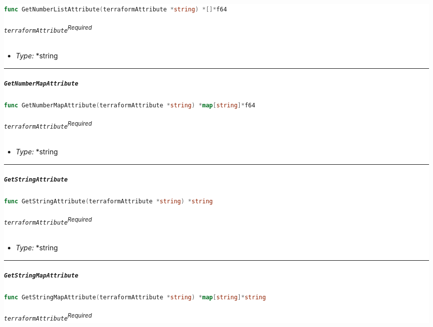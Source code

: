 ```go
func GetNumberListAttribute(terraformAttribute *string) *[]*f64
```

###### `terraformAttribute`<sup>Required</sup> <a name="terraformAttribute" id="@cdktf/provider-databricks.dataDatabricksQualityMonitorV2.DataDatabricksQualityMonitorV2.getNumberListAttribute.parameter.terraformAttribute"></a>

- *Type:* *string

---

##### `GetNumberMapAttribute` <a name="GetNumberMapAttribute" id="@cdktf/provider-databricks.dataDatabricksQualityMonitorV2.DataDatabricksQualityMonitorV2.getNumberMapAttribute"></a>

```go
func GetNumberMapAttribute(terraformAttribute *string) *map[string]*f64
```

###### `terraformAttribute`<sup>Required</sup> <a name="terraformAttribute" id="@cdktf/provider-databricks.dataDatabricksQualityMonitorV2.DataDatabricksQualityMonitorV2.getNumberMapAttribute.parameter.terraformAttribute"></a>

- *Type:* *string

---

##### `GetStringAttribute` <a name="GetStringAttribute" id="@cdktf/provider-databricks.dataDatabricksQualityMonitorV2.DataDatabricksQualityMonitorV2.getStringAttribute"></a>

```go
func GetStringAttribute(terraformAttribute *string) *string
```

###### `terraformAttribute`<sup>Required</sup> <a name="terraformAttribute" id="@cdktf/provider-databricks.dataDatabricksQualityMonitorV2.DataDatabricksQualityMonitorV2.getStringAttribute.parameter.terraformAttribute"></a>

- *Type:* *string

---

##### `GetStringMapAttribute` <a name="GetStringMapAttribute" id="@cdktf/provider-databricks.dataDatabricksQualityMonitorV2.DataDatabricksQualityMonitorV2.getStringMapAttribute"></a>

```go
func GetStringMapAttribute(terraformAttribute *string) *map[string]*string
```

###### `terraformAttribute`<sup>Required</sup> <a name="terraformAttribute" id="@cdktf/provider-databricks.dataDatabricksQualityMonitorV2.DataDatabricksQualityMonitorV2.getStringMapAttribute.parameter.terraformAttribute"></a>
